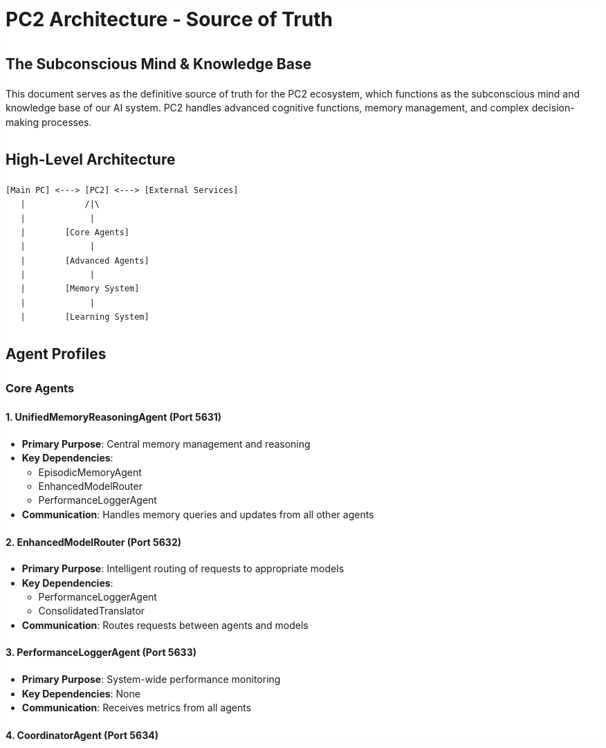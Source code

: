 # PC2 Architecture - Source of Truth

## The Subconscious Mind & Knowledge Base

This document serves as the definitive source of truth for the PC2 ecosystem, which functions as the subconscious mind and knowledge base of our AI system. PC2 handles advanced cognitive functions, memory management, and complex decision-making processes.

## High-Level Architecture

```
[Main PC] <---> [PC2] <---> [External Services]
   |            /|\
   |             |
   |        [Core Agents]
   |             |
   |        [Advanced Agents]
   |             |
   |        [Memory System]
   |             |
   |        [Learning System]
```

## Agent Profiles

### Core Agents

#### 1. UnifiedMemoryReasoningAgent (Port 5631)

- **Primary Purpose**: Central memory management and reasoning
- **Key Dependencies**:
  - EpisodicMemoryAgent
  - EnhancedModelRouter
  - PerformanceLoggerAgent
- **Communication**: Handles memory queries and updates from all other agents

#### 2. EnhancedModelRouter (Port 5632)

- **Primary Purpose**: Intelligent routing of requests to appropriate models
- **Key Dependencies**:
  - PerformanceLoggerAgent
  - ConsolidatedTranslator
- **Communication**: Routes requests between agents and models

#### 3. PerformanceLoggerAgent (Port 5633)

- **Primary Purpose**: System-wide performance monitoring
- **Key Dependencies**: None
- **Communication**: Receives metrics from all agents

#### 4. CoordinatorAgent (Port 5634)

